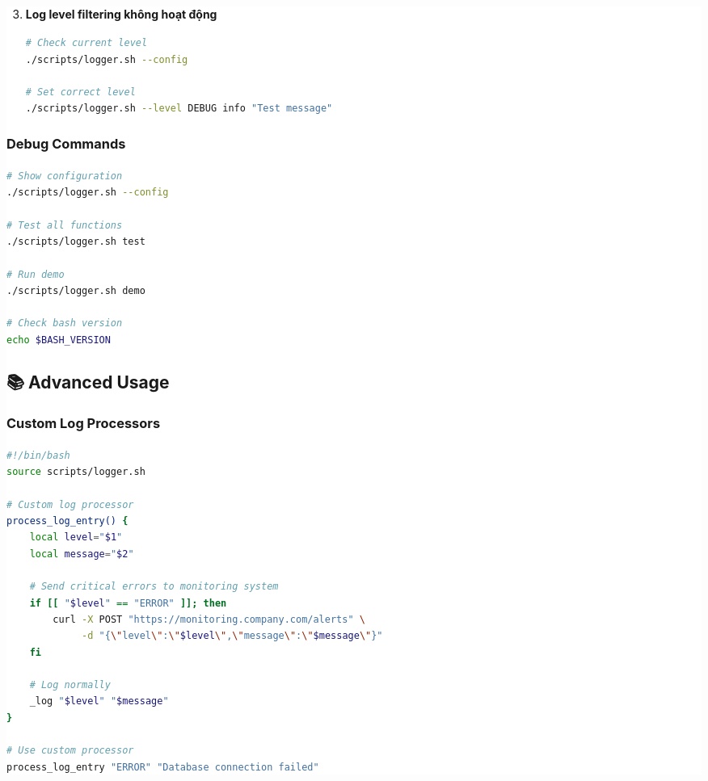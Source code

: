 3. **Log level filtering không hoạt động**
   ```bash
   # Check current level
   ./scripts/logger.sh --config
   
   # Set correct level
   ./scripts/logger.sh --level DEBUG info "Test message"
   ```

### Debug Commands

```bash
# Show configuration
./scripts/logger.sh --config

# Test all functions
./scripts/logger.sh test

# Run demo
./scripts/logger.sh demo

# Check bash version
echo $BASH_VERSION
```

## 📚 Advanced Usage

### Custom Log Processors

```bash
#!/bin/bash
source scripts/logger.sh

# Custom log processor
process_log_entry() {
    local level="$1"
    local message="$2"
    
    # Send critical errors to monitoring system
    if [[ "$level" == "ERROR" ]]; then
        curl -X POST "https://monitoring.company.com/alerts" \
             -d "{\"level\":\"$level\",\"message\":\"$message\"}"
    fi
    
    # Log normally
    _log "$level" "$message"
}

# Use custom processor
process_log_entry "ERROR" "Database connection failed"
```
